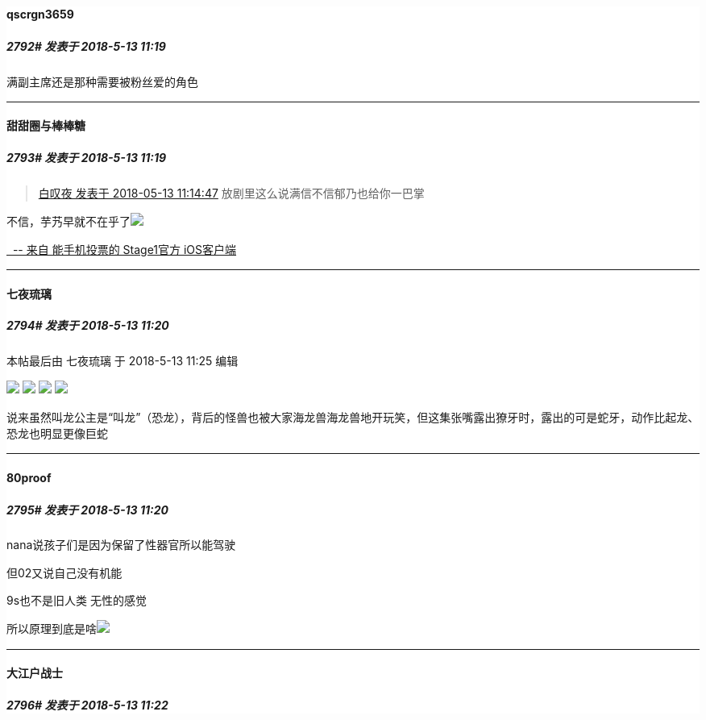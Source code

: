 ####  qscrgn3659  
##### 2792#       发表于 2018-5-13 11:19


满副主席还是那种需要被粉丝爱的角色


-----

####  甜甜圈与棒棒糖  
##### 2793#       发表于 2018-5-13 11:19


<blockquote><a href="httphttps://bbs.saraba1st.com/2b/forum.php?mod=redirect&amp;goto=findpost&amp;pid=39578654&amp;ptid=1651982" target="_blank">白叹夜 发表于 2018-05-13 11:14:47</a>
放剧里这么说满信不信郁乃也给你一巴掌</blockquote>不信，芋艿早就不在乎了<img src="https://static.saraba1st.com/image/smiley/face2017/065.png" referrerpolicy="no-referrer">

[  -- 来自 能手机投票的 Stage1官方 iOS客户端](https://itunes.apple.com/fi/app/saraba1st/id1221237470?mt=8)


-----

####  七夜琉璃  
##### 2794#       发表于 2018-5-13 11:20


 本帖最后由 七夜琉璃 于 2018-5-13 11:25 编辑 

<img src="https://wx4.sinaimg.cn/mw690/006QagYely1fr9jr38z88j31hw0u21kz.jpg" referrerpolicy="no-referrer">
<img src="https://wx2.sinaimg.cn/mw690/006QagYely1fr9jqtmn2mj31hs0uax6q.jpg" referrerpolicy="no-referrer">
<img src="https://wx4.sinaimg.cn/mw690/006QagYely1fr9jot2frjj31hw0u8u0y.jpg" referrerpolicy="no-referrer">
<img src="https://wx2.sinaimg.cn/mw690/006QagYely1fr9jqsjyyfj31gu0ugu0y.jpg" referrerpolicy="no-referrer">


说来虽然叫龙公主是“叫龙”（恐龙），背后的怪兽也被大家海龙兽海龙兽地开玩笑，但这集张嘴露出獠牙时，露出的可是蛇牙，动作比起龙、恐龙也明显更像巨蛇


-----

####  80proof  
##### 2795#       发表于 2018-5-13 11:20


nana说孩子们是因为保留了性器官所以能驾驶

但02又说自己没有机能

9s也不是旧人类 无性的感觉

所以原理到底是啥<img src="https://static.saraba1st.com/image/smiley/face2017/126.png" referrerpolicy="no-referrer">


-----

####  大江户战士  
##### 2796#       发表于 2018-5-13 11:22
